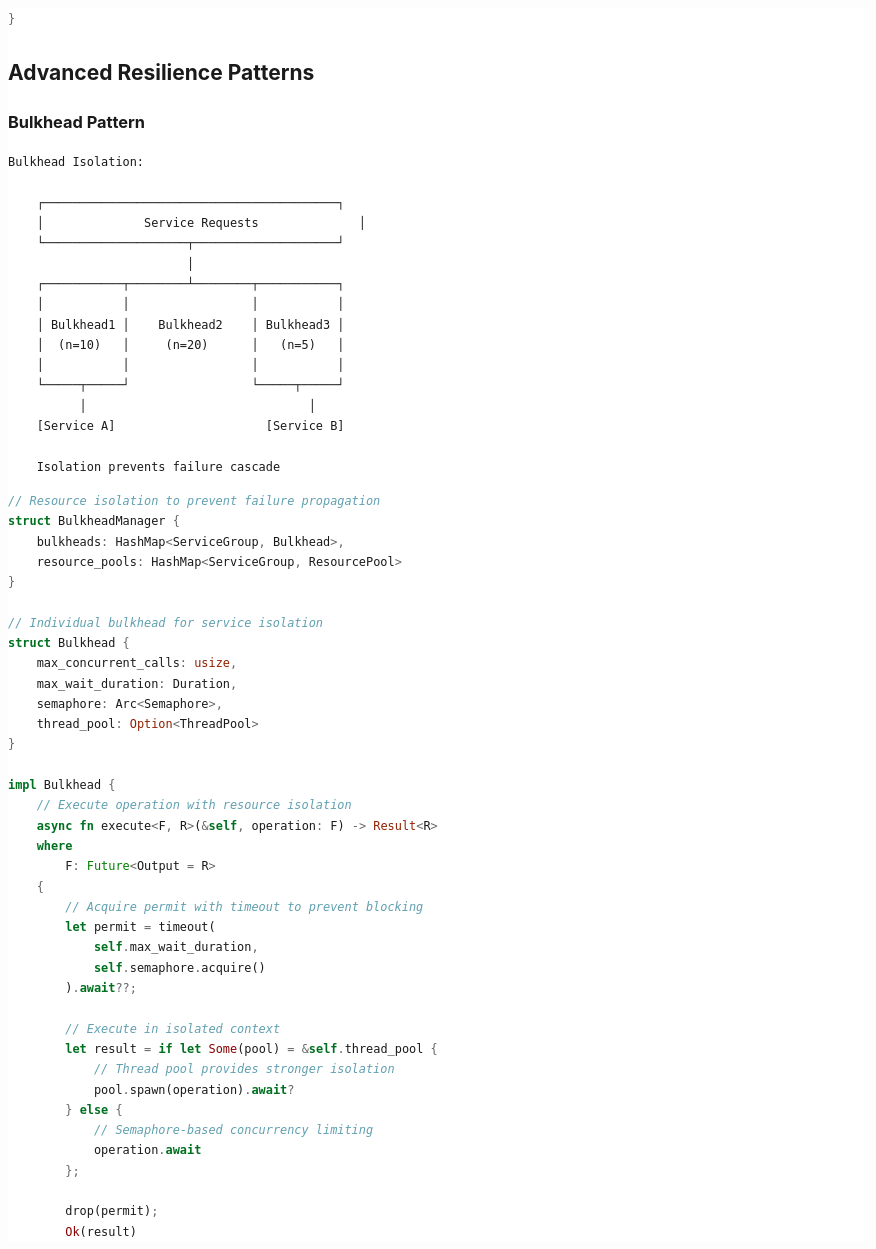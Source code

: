```rust
}
```

## Advanced Resilience Patterns

### Bulkhead Pattern

```
Bulkhead Isolation:

    ┌─────────────────────────────────────────┐
    │              Service Requests              │
    └────────────────────┬────────────────────┘
                         │
    ┌───────────┬────────┴────────┬───────────┐
    │           │                 │           │
    │ Bulkhead1 │    Bulkhead2    │ Bulkhead3 │
    │  (n=10)   │     (n=20)      │   (n=5)   │
    │           │                 │           │
    └─────┬─────┘                 └─────┬─────┘
          │                               │
    [Service A]                     [Service B]
    
    Isolation prevents failure cascade
```

```rust
// Resource isolation to prevent failure propagation
struct BulkheadManager {
    bulkheads: HashMap<ServiceGroup, Bulkhead>,
    resource_pools: HashMap<ServiceGroup, ResourcePool>
}

// Individual bulkhead for service isolation
struct Bulkhead {
    max_concurrent_calls: usize,
    max_wait_duration: Duration,
    semaphore: Arc<Semaphore>,
    thread_pool: Option<ThreadPool>
}

impl Bulkhead {
    // Execute operation with resource isolation
    async fn execute<F, R>(&self, operation: F) -> Result<R>
    where 
        F: Future<Output = R> 
    {
        // Acquire permit with timeout to prevent blocking
        let permit = timeout(
            self.max_wait_duration, 
            self.semaphore.acquire()
        ).await??;
        
        // Execute in isolated context
        let result = if let Some(pool) = &self.thread_pool {
            // Thread pool provides stronger isolation
            pool.spawn(operation).await?
        } else {
            // Semaphore-based concurrency limiting
            operation.await
        };
        
        drop(permit);
        Ok(result)
```